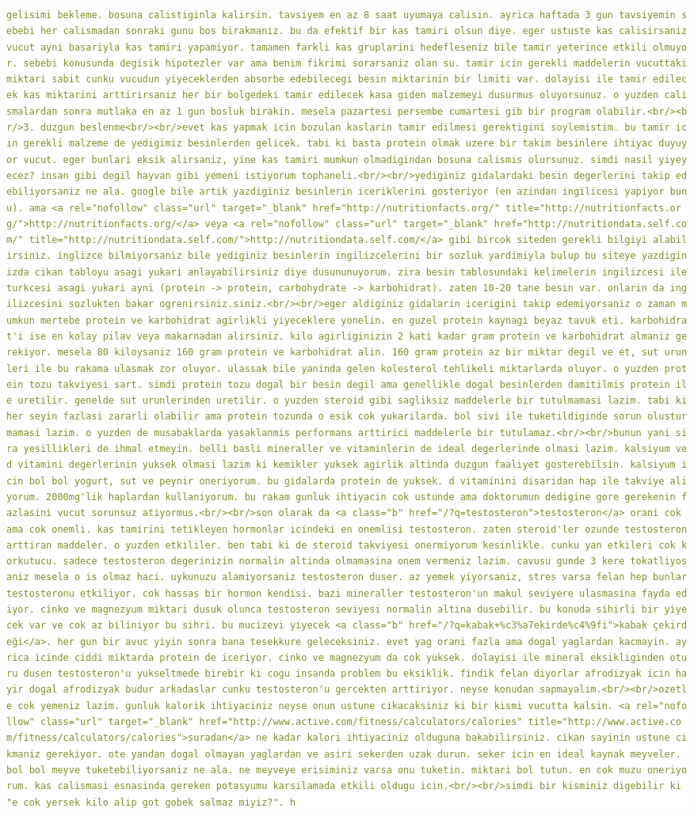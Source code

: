 ```yaml
gelisimi bekleme. bosuna calistiginla kalirsin. tavsiyem en az 8 saat uyumaya calisin. ayrica haftada 3 gun tavsiyemin sebebi her calismadan sonraki gunu bos birakmaniz. bu da efektif bir kas tamiri olsun diye. eger ustuste kas calisirsaniz vucut ayni basariyla kas tamiri yapamiyor. tamamen farkli kas gruplarini hedefleseniz bile tamir yeterince etkili olmuyor. sebebi konusunda degisik hipotezler var ama benim fikrimi sorarsaniz olan su. tamir icin gerekli maddelerin vucuttaki miktari sabit cunku vucudun yiyeceklerden absorbe edebilecegi besin miktarinin bir limiti var. dolayisi ile tamir edilecek kas miktarini arttirirsaniz her bir bolgedeki tamir edilecek kasa giden malzemeyi dusurmus oluyorsunuz. o yuzden calismalardan sonra mutlaka en az 1 gun bosluk birakin. mesela pazartesi persembe cumartesi gib bir program olabilir.<br/><br/>3. duzgun beslenme<br/><br/>evet kas yapmak icin bozulan kaslarin tamir edilmesi gerektigini soylemistim. bu tamir icin gerekli malzeme de yedigimiz besinlerden gelicek. tabi ki basta protein olmak uzere bir takim besinlere ihtiyac duyuyor vucut. eger bunlari eksik alirsaniz, yine kas tamiri mumkun olmadigindan bosuna calismis olursunuz. simdi nasil yiyeyecez? insan gibi degil hayvan gibi yemeni istiyorum tophaneli.<br/><br/>yediginiz gidalardaki besin degerlerini takip edebiliyorsaniz ne ala. google bile artik yazdiginiz besinlerin iceriklerini gosteriyor (en azindan ingilicesi yapiyor bunu). ama <a rel="nofollow" class="url" target="_blank" href="http://nutritionfacts.org/" title="http://nutritionfacts.org/">http://nutritionfacts.org/</a> veya <a rel="nofollow" class="url" target="_blank" href="http://nutritiondata.self.com/" title="http://nutritiondata.self.com/">http://nutritiondata.self.com/</a> gibi bircok siteden gerekli bilgiyi alabilirsiniz. inglizce bilmiyorsaniz bile yediginiz besinlerin ingilizcelerini bir sozluk yardimiyla bulup bu siteye yazdiginizda cikan tabloyu asagi yukari anlayabilirsiniz diye dusununuyorum. zira besin tablosundaki kelimelerin ingilizcesi ile turkcesi asagi yukari ayni (protein -> protein, carbohydrate -> karbohidrat). zaten 10-20 tane besin var. onlarin da ingilizcesini sozlukten bakar ogrenirsiniz.siniz.<br/><br/>eger aldiginiz gidalarin icerigini takip edemiyorsaniz o zaman mumkun mertebe protein ve karbohidrat agirlikli yiyeceklere yonelin. en guzel protein kaynagi beyaz tavuk eti. karbohidrat'i ise en kolay pilav veya makarnadan alirsiniz. kilo agirliginizin 2 kati kadar gram protein ve karbohidrat almaniz gerekiyor. mesela 80 kiloysaniz 160 gram protein ve karbohidrat alin. 160 gram protein az bir miktar degil ve et, sut urunleri ile bu rakama ulasmak zor oluyor. ulassak bile yaninda gelen kolesterol tehlikeli miktarlarda oluyor. o yuzden protein tozu takviyesi sart. simdi protein tozu dogal bir besin degil ama genellikle dogal besinlerden damitilmis protein ile uretilir. genelde sut urunlerinden uretilir. o yuzden steroid gibi sagliksiz maddelerle bir tutulmamasi lazim. tabi ki her seyin fazlasi zararli olabilir ama protein tozunda o esik cok yukarilarda. bol sivi ile tuketildiginde sorun olusturmamasi lazim. o yuzden de musabaklarda yasaklanmis performans arttirici maddelerle bir tutulamaz.<br/><br/>bunun yani sira yesillikleri de ihmal etmeyin. belli basli mineraller ve vitaminlerin de ideal degerlerinde olmasi lazim. kalsiyum ve d vitamini degerlerinin yuksek olmasi lazim ki kemikler yuksek agirlik altinda duzgun faaliyet gosterebilsin. kalsiyum icin bol bol yogurt, sut ve peynir oneriyorum. bu gidalarda protein de yuksek. d vitaminini disaridan hap ile takviye aliyorum. 2000mg'lik haplardan kullaniyorum. bu rakam gunluk ihtiyacin cok ustunde ama doktorumun dedigine gore gerekenin fazlasini vucut sorunsuz atiyormus.<br/><br/>son olarak da <a class="b" href="/?q=testosteron">testosteron</a> orani cok ama cok onemli. kas tamirini tetikleyen hormonlar icindeki en onemlisi testosteron. zaten steroid'ler ozunde testosteron arttiran maddeler. o yuzden etkililer. ben tabi ki de steroid takviyesi onermiyorum kesinlikle. cunku yan etkileri cok korkutucu. sadece testosteron degerinizin normalin altinda olmamasina onem vermeniz lazim. cavusu gunde 3 kere tokatliyosaniz mesela o is olmaz haci. uykunuzu alamiyorsaniz testosteron duser. az yemek yiyorsaniz, stres varsa felan hep bunlar testosteronu etkiliyor. cok hassas bir hormon kendisi. bazi mineraller testosteron'un makul seviyere ulasmasina fayda ediyor. cinko ve magnezyum miktari dusuk olunca testosteron seviyesi normalin altina dusebilir. bu konuda sihirli bir yiyecek var ve cok az biliniyor bu sihri. bu mucizevi yiyecek <a class="b" href="/?q=kabak+%c3%a7ekirde%c4%9fi">kabak çekirdeği</a>. her gun bir avuc yiyin sonra bana tesekkure geleceksiniz. evet yag orani fazla ama dogal yaglardan kacmayin. ayrica icinde ciddi miktarda protein de iceriyor. cinko ve magnezyum da cok yuksek. dolayisi ile mineral eksikliginden oturu dusen testosteron'u yukseltmede birebir ki cogu insanda problem bu eksiklik. findik felan diyorlar afrodizyak icin hayir dogal afrodizyak budur arkadaslar cunku testosteron'u gercekten arttiriyor. neyse konudan sapmayalim.<br/><br/>ozetle cok yemeniz lazim. gunluk kalorik ihtiyaciniz neyse onun ustune cikacaksiniz ki bir kismi vucutta kalsin. <a rel="nofollow" class="url" target="_blank" href="http://www.active.com/fitness/calculators/calories" title="http://www.active.com/fitness/calculators/calories">suradan</a> ne kadar kalori ihtiyaciniz olduguna bakabilirsiniz. cikan sayinin ustune cikmaniz gerekiyor. ote yandan dogal olmayan yaglardan ve asiri sekerden uzak durun. seker icin en ideal kaynak meyveler. bol bol meyve tuketebiliyorsaniz ne ala. ne meyveye erisiminiz varsa onu tuketin. miktari bol tutun. en cok muzu oneriyorum. kas calismasi esnasinda gereken potasyumu karsilamada etkili oldugu icin.<br/><br/>simdi bir kisminiz digebilir ki "e cok yersek kilo alip got gobek salmaz miyiz?". h
```